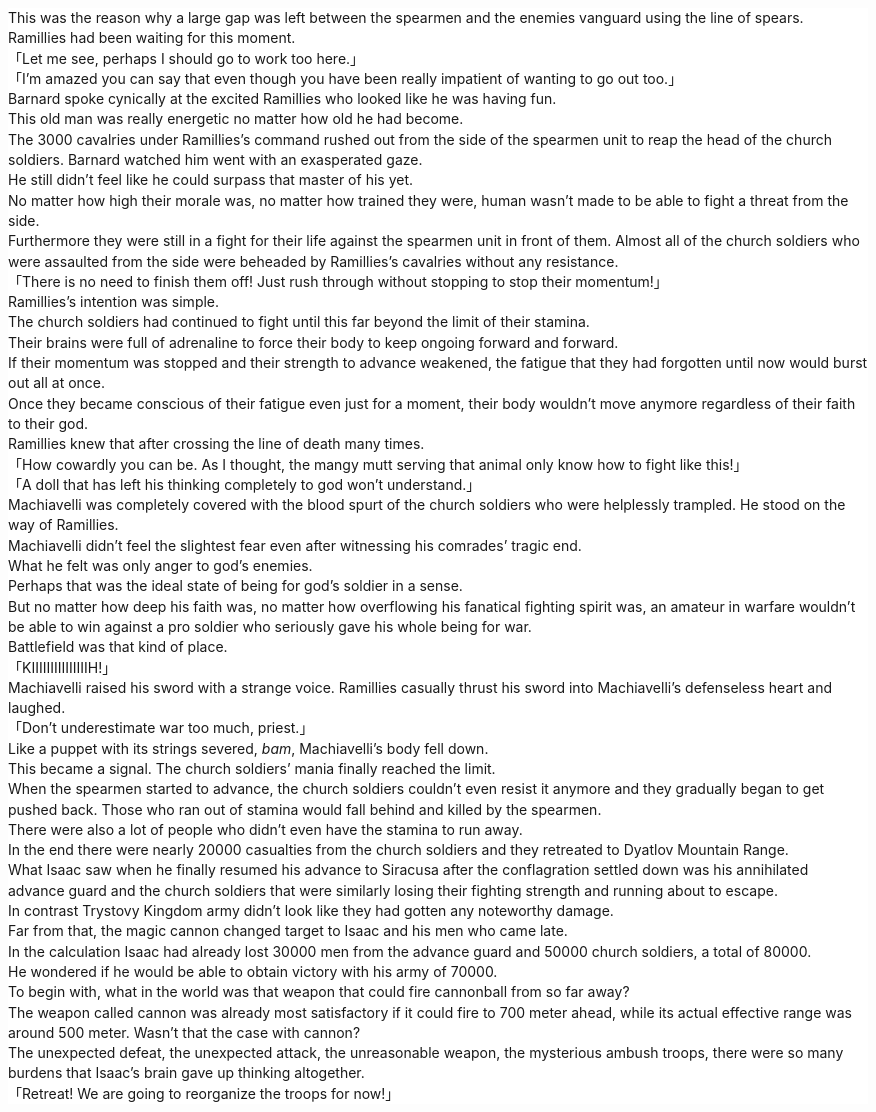 This was the reason why a large gap was left between the spearmen and the enemies vanguard using the line of spears.<br/>
Ramillies had been waiting for this moment.<br/>
「Let me see, perhaps I should go to work too here.」<br/>
「I’m amazed you can say that even though you have been really impatient of wanting to go out too.」<br/>
Barnard spoke cynically at the excited Ramillies who looked like he was having fun.<br/>
This old man was really energetic no matter how old he had become.<br/>
The 3000 cavalries under Ramillies’s command rushed out from the side of the spearmen unit to reap the head of the church soldiers. Barnard watched him went with an exasperated gaze.<br/>
He still didn’t feel like he could surpass that master of his yet.<br/>
No matter how high their morale was, no matter how trained they were, human wasn’t made to be able to fight a threat from the side.<br/>
Furthermore they were still in a fight for their life against the spearmen unit in front of them. Almost all of the church soldiers who were assaulted from the side were beheaded by Ramillies’s cavalries without any resistance.<br/>
「There is no need to finish them off! Just rush through without stopping to stop their momentum!」<br/>
Ramillies’s intention was simple.<br/>
The church soldiers had continued to fight until this far beyond the limit of their stamina.<br/>
Their brains were full of adrenaline to force their body to keep ongoing forward and forward.<br/>
If their momentum was stopped and their strength to advance weakened, the fatigue that they had forgotten until now would burst out all at once.<br/>
Once they became conscious of their fatigue even just for a moment, their body wouldn’t move anymore regardless of their faith to their god.<br/>
Ramillies knew that after crossing the line of death many times.<br/>
「How cowardly you can be. As I thought, the mangy mutt serving that animal only know how to fight like this!」<br/>
「A doll that has left his thinking completely to god won’t understand.」<br/>
Machiavelli was completely covered with the blood spurt of the church soldiers who were helplessly trampled. He stood on the way of Ramillies.<br/>
Machiavelli didn’t feel the slightest fear even after witnessing his comrades’ tragic end.<br/>
What he felt was only anger to god’s enemies.<br/>
Perhaps that was the ideal state of being for god’s soldier in a sense.<br/>
But no matter how deep his faith was, no matter how overflowing his fanatical fighting spirit was, an amateur in warfare wouldn’t be able to win against a pro soldier who seriously gave his whole being for war.<br/>
Battlefield was that kind of place.<br/>
「KIIIIIIIIIIIIIIIH!」<br/>
Machiavelli raised his sword with a strange voice. Ramillies casually thrust his sword into Machiavelli’s defenseless heart and laughed.<br/>
「Don’t underestimate war too much, priest.」<br/>
Like a puppet with its strings severed, *bam*, Machiavelli’s body fell down.<br/>
This became a signal. The church soldiers’ mania finally reached the limit.<br/>
When the spearmen started to advance, the church soldiers couldn’t even resist it anymore and they gradually began to get pushed back. Those who ran out of stamina would fall behind and killed by the spearmen.<br/>
There were also a lot of people who didn’t even have the stamina to run away.<br/>
In the end there were nearly 20000 casualties from the church soldiers and they retreated to Dyatlov Mountain Range.<br/>
What Isaac saw when he finally resumed his advance to Siracusa after the conflagration settled down was his annihilated advance guard and the church soldiers that were similarly losing their fighting strength and running about to escape.<br/>
In contrast Trystovy Kingdom army didn’t look like they had gotten any noteworthy damage.<br/>
Far from that, the magic cannon changed target to Isaac and his men who came late.<br/>
In the calculation Isaac had already lost 30000 men from the advance guard and 50000 church soldiers, a total of 80000.<br/>
He wondered if he would be able to obtain victory with his army of 70000.<br/>
To begin with, what in the world was that weapon that could fire cannonball from so far away?<br/>
The weapon called cannon was already most satisfactory if it could fire to 700 meter ahead, while its actual effective range was around 500 meter. Wasn’t that the case with cannon?<br/>
The unexpected defeat, the unexpected attack, the unreasonable weapon, the mysterious ambush troops, there were so many burdens that Isaac’s brain gave up thinking altogether.<br/>
「Retreat! We are going to reorganize the troops for now!」<br/>